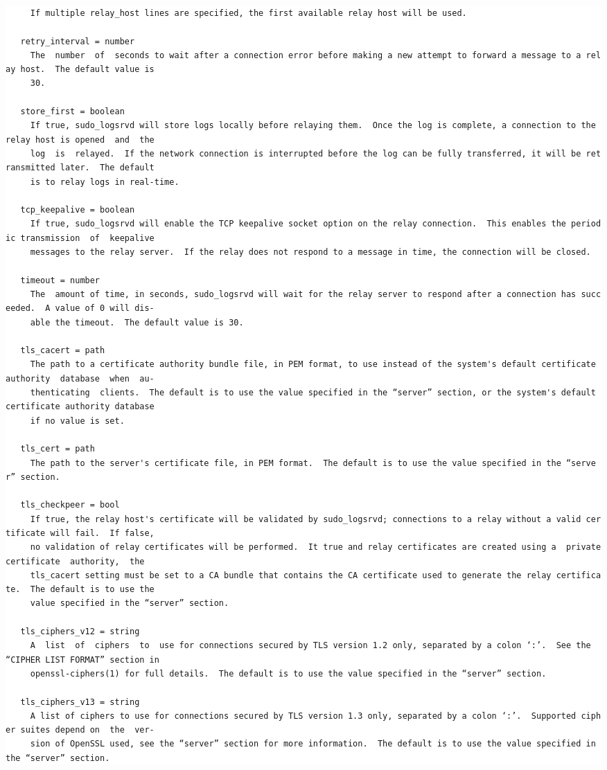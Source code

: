 	     If multiple relay_host lines are specified, the first available relay host will be used.

       retry_interval = number
	     The  number  of  seconds to wait after a connection error before making a new attempt to forward a message to a relay host.  The default value is
	     30.

       store_first = boolean
	     If true, sudo_logsrvd will store logs locally before relaying them.  Once the log is complete, a connection to the relay host is opened  and  the
	     log  is  relayed.	If the network connection is interrupted before the log can be fully transferred, it will be retransmitted later.  The default
	     is to relay logs in real-time.

       tcp_keepalive = boolean
	     If true, sudo_logsrvd will enable the TCP keepalive socket option on the relay connection.	 This enables the periodic transmission	 of  keepalive
	     messages to the relay server.  If the relay does not respond to a message in time, the connection will be closed.

       timeout = number
	     The  amount of time, in seconds, sudo_logsrvd will wait for the relay server to respond after a connection has succeeded.	A value of 0 will dis‐
	     able the timeout.	The default value is 30.

       tls_cacert = path
	     The path to a certificate authority bundle file, in PEM format, to use instead of the system's default certificate authority  database  when  au‐
	     thenticating  clients.  The default is to use the value specified in the “server” section, or the system's default certificate authority database
	     if no value is set.

       tls_cert = path
	     The path to the server's certificate file, in PEM format.	The default is to use the value specified in the “server” section.

       tls_checkpeer = bool
	     If true, the relay host's certificate will be validated by sudo_logsrvd; connections to a relay without a valid certificate will fail.  If false,
	     no validation of relay certificates will be performed.  It true and relay certificates are created using a	 private  certificate  authority,  the
	     tls_cacert setting must be set to a CA bundle that contains the CA certificate used to generate the relay certificate.  The default is to use the
	     value specified in the “server” section.

       tls_ciphers_v12 = string
	     A	list  of  ciphers  to  use for connections secured by TLS version 1.2 only, separated by a colon ‘:’.  See the “CIPHER LIST FORMAT” section in
	     openssl-ciphers(1) for full details.  The default is to use the value specified in the “server” section.

       tls_ciphers_v13 = string
	     A list of ciphers to use for connections secured by TLS version 1.3 only, separated by a colon ‘:’.  Supported cipher suites depend on  the  ver‐
	     sion of OpenSSL used, see the “server” section for more information.  The default is to use the value specified in the “server” section.

